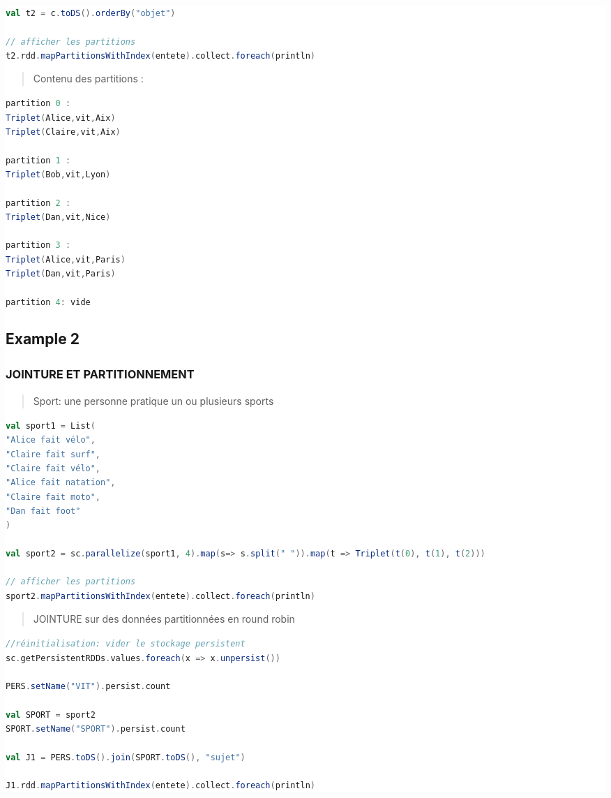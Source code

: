 ```scala
val t2 = c.toDS().orderBy("objet")
 
// afficher les partitions
t2.rdd.mapPartitionsWithIndex(entete).collect.foreach(println)
```

>Contenu des partitions :

```scala
partition 0 :
Triplet(Alice,vit,Aix)
Triplet(Claire,vit,Aix)
 
partition 1 :
Triplet(Bob,vit,Lyon)
 
partition 2 :
Triplet(Dan,vit,Nice)
 
partition 3 :
Triplet(Alice,vit,Paris)
Triplet(Dan,vit,Paris)
 
partition 4: vide
```

## Example 2

### JOINTURE ET PARTITIONNEMENT

>Sport: une personne pratique un ou plusieurs sports

```scala
val sport1 = List(
"Alice fait vélo",
"Claire fait surf",
"Claire fait vélo",
"Alice fait natation",
"Claire fait moto",
"Dan fait foot"
)
 
val sport2 = sc.parallelize(sport1, 4).map(s=> s.split(" ")).map(t => Triplet(t(0), t(1), t(2)))
 
// afficher les partitions
sport2.mapPartitionsWithIndex(entete).collect.foreach(println)
```

> JOINTURE sur des données partitionnées en round robin

```scala
//réinitialisation: vider le stockage persistent
sc.getPersistentRDDs.values.foreach(x => x.unpersist())
 
PERS.setName("VIT").persist.count
 
val SPORT = sport2
SPORT.setName("SPORT").persist.count
 
val J1 = PERS.toDS().join(SPORT.toDS(), "sujet")
 
J1.rdd.mapPartitionsWithIndex(entete).collect.foreach(println)
```
